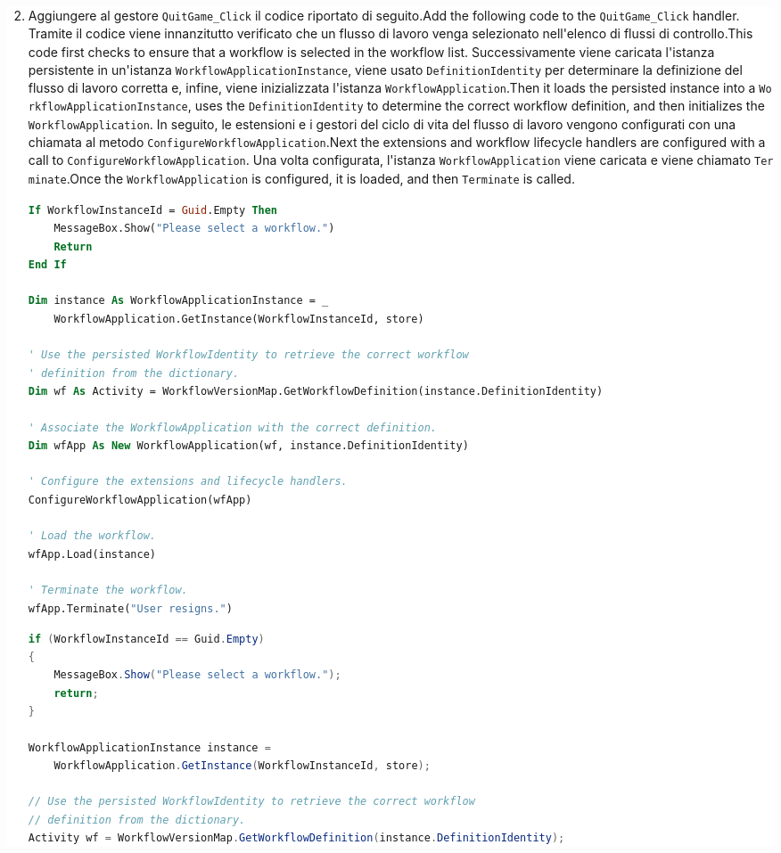 2. <span data-ttu-id="bf385-312">Aggiungere al gestore `QuitGame_Click` il codice riportato di seguito.</span><span class="sxs-lookup"><span data-stu-id="bf385-312">Add the following code to the `QuitGame_Click` handler.</span></span> <span data-ttu-id="bf385-313">Tramite il codice viene innanzitutto verificato che un flusso di lavoro venga selezionato nell'elenco di flussi di controllo.</span><span class="sxs-lookup"><span data-stu-id="bf385-313">This code first checks to ensure that a workflow is selected in the workflow list.</span></span> <span data-ttu-id="bf385-314">Successivamente viene caricata l'istanza persistente in un'istanza `WorkflowApplicationInstance`, viene usato `DefinitionIdentity` per determinare la definizione del flusso di lavoro corretta e, infine, viene inizializzata l'istanza `WorkflowApplication`.</span><span class="sxs-lookup"><span data-stu-id="bf385-314">Then it loads the persisted instance into a `WorkflowApplicationInstance`, uses the `DefinitionIdentity` to determine the correct workflow definition, and then initializes the `WorkflowApplication`.</span></span> <span data-ttu-id="bf385-315">In seguito, le estensioni e i gestori del ciclo di vita del flusso di lavoro vengono configurati con una chiamata al metodo `ConfigureWorkflowApplication`.</span><span class="sxs-lookup"><span data-stu-id="bf385-315">Next the extensions and workflow lifecycle handlers are configured with a call to `ConfigureWorkflowApplication`.</span></span> <span data-ttu-id="bf385-316">Una volta configurata, l'istanza `WorkflowApplication` viene caricata e viene chiamato `Terminate`.</span><span class="sxs-lookup"><span data-stu-id="bf385-316">Once the `WorkflowApplication` is configured, it is loaded, and then `Terminate` is called.</span></span>

    ```vb
    If WorkflowInstanceId = Guid.Empty Then
        MessageBox.Show("Please select a workflow.")
        Return
    End If

    Dim instance As WorkflowApplicationInstance = _
        WorkflowApplication.GetInstance(WorkflowInstanceId, store)

    ' Use the persisted WorkflowIdentity to retrieve the correct workflow
    ' definition from the dictionary.
    Dim wf As Activity = WorkflowVersionMap.GetWorkflowDefinition(instance.DefinitionIdentity)

    ' Associate the WorkflowApplication with the correct definition.
    Dim wfApp As New WorkflowApplication(wf, instance.DefinitionIdentity)

    ' Configure the extensions and lifecycle handlers.
    ConfigureWorkflowApplication(wfApp)

    ' Load the workflow.
    wfApp.Load(instance)

    ' Terminate the workflow.
    wfApp.Terminate("User resigns.")
    ```

    ```csharp
    if (WorkflowInstanceId == Guid.Empty)
    {
        MessageBox.Show("Please select a workflow.");
        return;
    }

    WorkflowApplicationInstance instance =
        WorkflowApplication.GetInstance(WorkflowInstanceId, store);

    // Use the persisted WorkflowIdentity to retrieve the correct workflow
    // definition from the dictionary.
    Activity wf = WorkflowVersionMap.GetWorkflowDefinition(instance.DefinitionIdentity);
